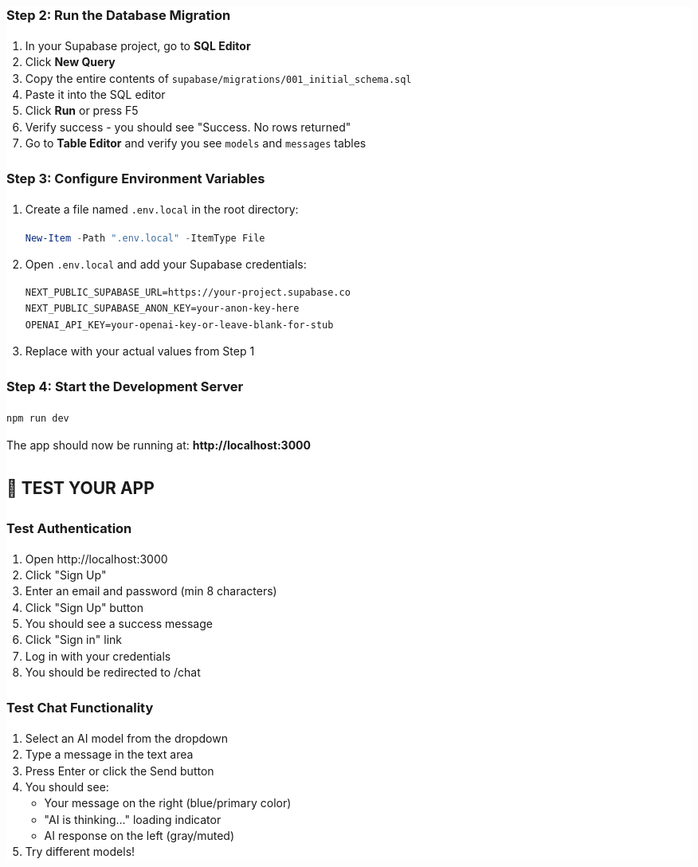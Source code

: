 ### Step 2: Run the Database Migration

1. In your Supabase project, go to **SQL Editor**
2. Click **New Query**
3. Copy the entire contents of `supabase/migrations/001_initial_schema.sql`
4. Paste it into the SQL editor
5. Click **Run** or press F5
6. Verify success - you should see "Success. No rows returned"
7. Go to **Table Editor** and verify you see `models` and `messages` tables

### Step 3: Configure Environment Variables

1. Create a file named `.env.local` in the root directory:
   ```powershell
   New-Item -Path ".env.local" -ItemType File
   ```

2. Open `.env.local` and add your Supabase credentials:
   ```env
   NEXT_PUBLIC_SUPABASE_URL=https://your-project.supabase.co
   NEXT_PUBLIC_SUPABASE_ANON_KEY=your-anon-key-here
   OPENAI_API_KEY=your-openai-key-or-leave-blank-for-stub
   ```

3. Replace with your actual values from Step 1

### Step 4: Start the Development Server

```powershell
npm run dev
```

The app should now be running at: **http://localhost:3000**

## 🧪 TEST YOUR APP

### Test Authentication
1. Open http://localhost:3000
2. Click "Sign Up"
3. Enter an email and password (min 8 characters)
4. Click "Sign Up" button
5. You should see a success message
6. Click "Sign in" link
7. Log in with your credentials
8. You should be redirected to /chat

### Test Chat Functionality
1. Select an AI model from the dropdown
2. Type a message in the text area
3. Press Enter or click the Send button
4. You should see:
   - Your message on the right (blue/primary color)
   - "AI is thinking..." loading indicator
   - AI response on the left (gray/muted)
5. Try different models!
